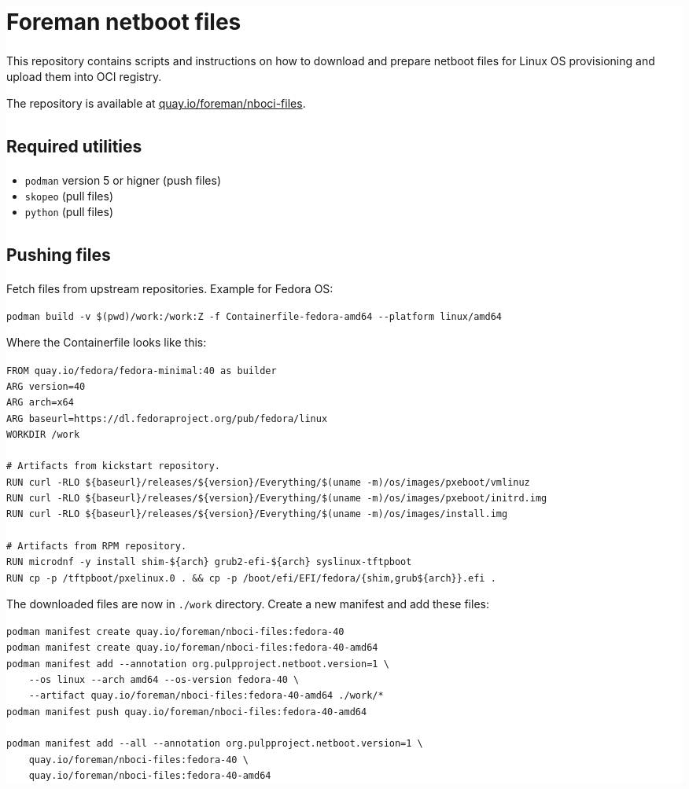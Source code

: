 # Foreman netboot files

This repository contains scripts and instructions on how to download and prepare netboot files for Linux OS provisioning and upload them into OCI registry.

The repository is available at [quay.io/foreman/nboci-files](https://quay.io/repository/foreman/nboci-files).

## Required utilities

* `podman` version 5 or higner (push files)
* `skopeo` (pull files)
* `python` (pull files)

## Pushing files

Fetch files from upstream repositories. Example for Fedora OS:

    podman build -v $(pwd)/work:/work:Z -f Containerfile-fedora-amd64 --platform linux/amd64

Where the Containerfile looks like this:

```
FROM quay.io/fedora/fedora-minimal:40 as builder
ARG version=40
ARG arch=x64
ARG baseurl=https://dl.fedoraproject.org/pub/fedora/linux
WORKDIR /work

# Artifacts from kickstart repository.
RUN curl -RLO ${baseurl}/releases/${version}/Everything/$(uname -m)/os/images/pxeboot/vmlinuz
RUN curl -RLO ${baseurl}/releases/${version}/Everything/$(uname -m)/os/images/pxeboot/initrd.img
RUN curl -RLO ${baseurl}/releases/${version}/Everything/$(uname -m)/os/images/install.img

# Artifacts from RPM repository.
RUN microdnf -y install shim-${arch} grub2-efi-${arch} syslinux-tftpboot
RUN cp -p /tftpboot/pxelinux.0 . && cp -p /boot/efi/EFI/fedora/{shim,grub${arch}}.efi .
```

The downloaded files are now in `./work` directory. Create a new manifest and add these files:

```
podman manifest create quay.io/foreman/nboci-files:fedora-40
podman manifest create quay.io/foreman/nboci-files:fedora-40-amd64
podman manifest add --annotation org.pulpproject.netboot.version=1 \
    --os linux --arch amd64 --os-version fedora-40 \
    --artifact quay.io/foreman/nboci-files:fedora-40-amd64 ./work/*
podman manifest push quay.io/foreman/nboci-files:fedora-40-amd64

podman manifest add --all --annotation org.pulpproject.netboot.version=1 \
    quay.io/foreman/nboci-files:fedora-40 \
    quay.io/foreman/nboci-files:fedora-40-amd64
```
